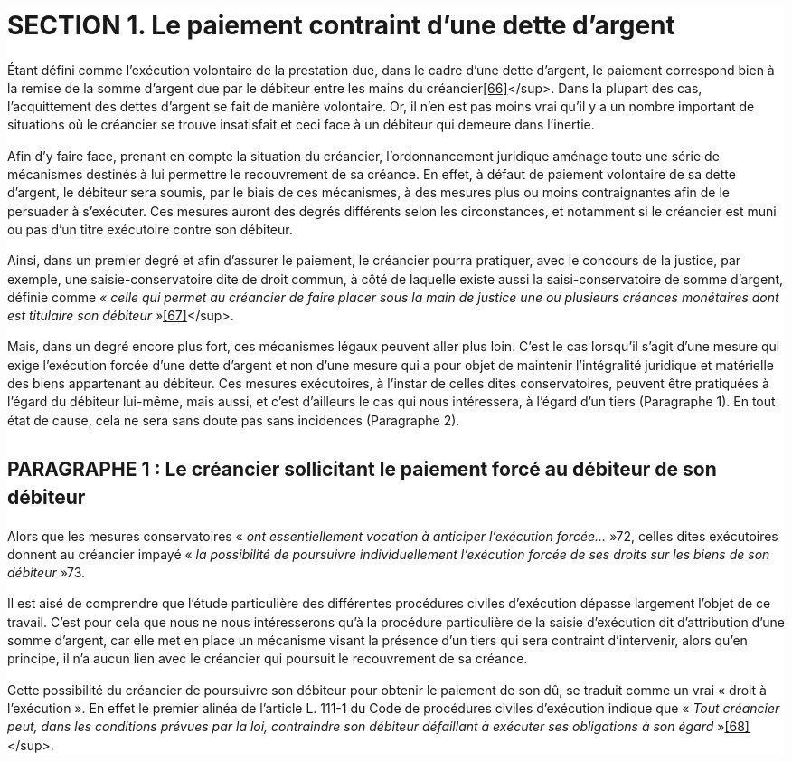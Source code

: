# SECTION 1. Le paiement contraint d’une dette d’argent

Étant défini comme l’exécution volontaire de la prestation due, dans le cadre d’une dette d’argent, le paiement correspond bien à la remise de la somme d’argent due par le débiteur entre les mains du créancier[\[66\]](section_1_le_paiement_contraint_dune_dette_dargent.md#11397449176964-footnote-66)&lt;/sup&gt;. Dans la plupart des cas, l’acquittement des dettes d’argent se fait de manière volontaire. Or, il n’en est pas moins vrai qu’il y a un nombre important de situations où le créancier se trouve insatisfait et ceci face à un débiteur qui demeure dans l’inertie.

Afin d’y faire face, prenant en compte la situation du créancier, l’ordonnancement juridique aménage toute une série de mécanismes destinés à lui permettre le recouvrement de sa créance. En effet, à défaut de paiement volontaire de sa dette d’argent, le débiteur sera soumis, par le biais de ces mécanismes, à des mesures plus ou moins contraignantes afin de le persuader à s’exécuter. Ces mesures auront des degrés différents selon les circonstances, et notamment si le créancier est muni ou pas d’un titre exécutoire contre son débiteur.

Ainsi, dans un premier degré et afin d’assurer le paiement, le créancier pourra pratiquer, avec le concours de la justice, par exemple, une saisie-conservatoire dite de droit commun, à côté de laquelle existe aussi la saisi-conservatoire de somme d’argent, définie comme _« celle qui permet au créancier de faire placer sous la main de justice une ou plusieurs créances monétaires dont est titulaire son débiteur »_[\[67\]](section_1_le_paiement_contraint_dune_dette_dargent.md#11397449176964-footnote-67)&lt;/sup&gt;.

Mais, dans un degré encore plus fort, ces mécanismes légaux peuvent aller plus loin. C’est le cas lorsqu’il s’agit d’une mesure qui exige l’exécution forcée d’une dette d’argent et non d’une mesure qui a pour objet de maintenir l’intégralité juridique et matérielle des biens appartenant au débiteur. Ces mesures exécutoires, à l’instar de celles dites conservatoires, peuvent être pratiquées à l’égard du débiteur lui-même, mais aussi, et c’est d’ailleurs le cas qui nous intéressera, à l’égard d’un tiers \(Paragraphe 1\). En tout état de cause, cela ne sera sans doute pas sans incidences \(Paragraphe 2\).

## PARAGRAPHE 1 : Le créancier sollicitant le paiement forcé au débiteur de son débiteur <a id="paragraphe-1-le-cr-ancier-sollicitant-le-paiement-forc-au-d-biteur-de-son-d-biteur"></a>

Alors que les mesures conservatoires « _ont essentiellement vocation à anticiper l’exécution forcée…_ »72, celles dites exécutoires donnent au créancier impayé « _la possibilité de poursuivre individuellement l’exécution forcée de ses droits sur les biens de son débiteur_ »73.

Il est aisé de comprendre que l’étude particulière des différentes procédures civiles d’exécution dépasse largement l’objet de ce travail. C’est pour cela que nous ne nous intéresserons qu’à la procédure particulière de la saisie d’exécution dit d’attribution d’une somme d’argent, car elle met en place un mécanisme visant la présence d’un tiers qui sera contraint d’intervenir, alors qu’en principe, il n’a aucun lien avec le créancier qui poursuit le recouvrement de sa créance.

Cette possibilité du créancier de poursuivre son débiteur pour obtenir le paiement de son dû, se traduit comme un vrai « droit à l’exécution ». En effet le premier alinéa de l’article L. 111-1 du Code de procédures civiles d’exécution indique que « _Tout créancier peut, dans les conditions prévues par la loi, contraindre son débiteur défaillant à exécuter ses obligations à son égard_ »[\[68\]](section_1_le_paiement_contraint_dune_dette_dargent.md#11397449176964-footnote-68)&lt;/sup&gt;.
